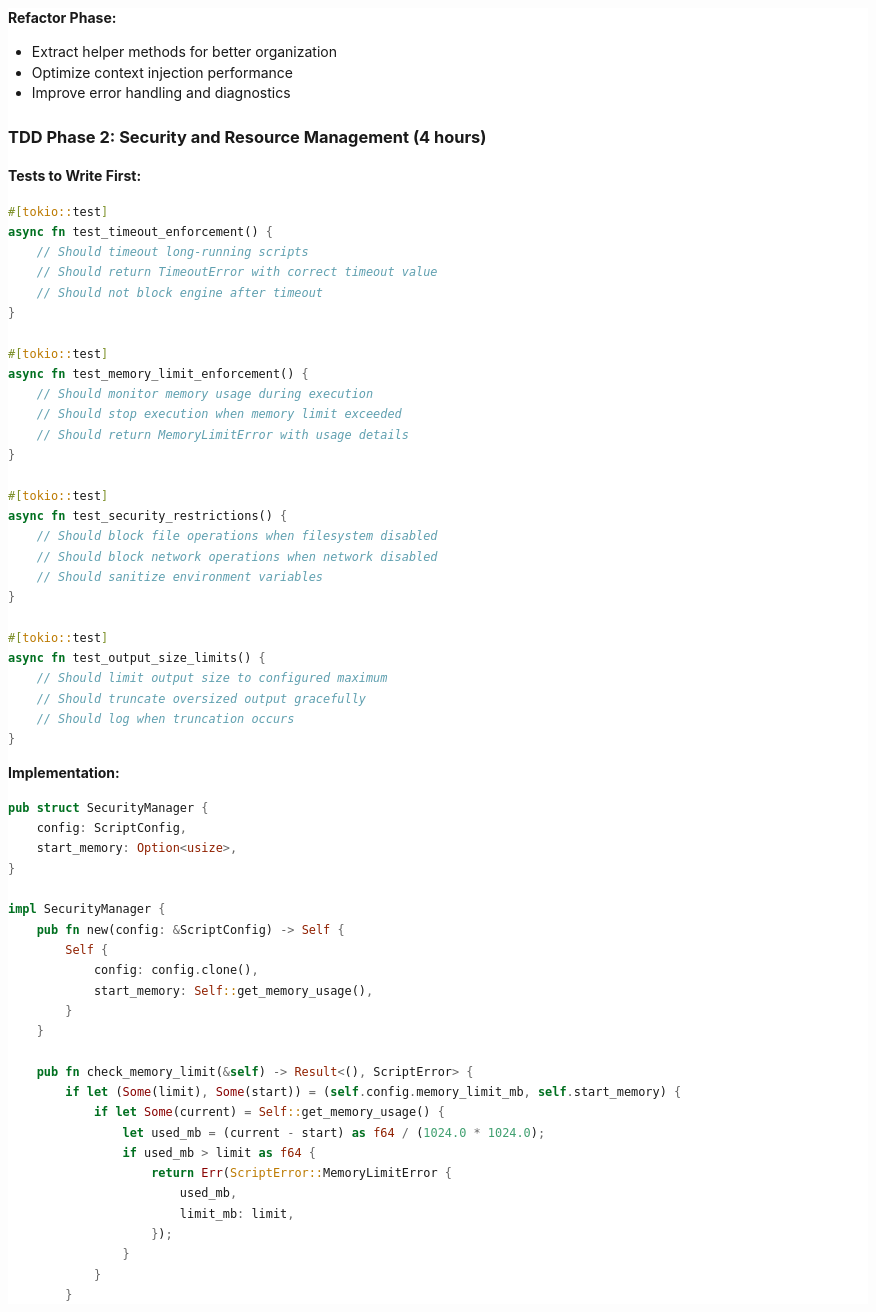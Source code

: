 **Refactor Phase:**
- Extract helper methods for better organization
- Optimize context injection performance
- Improve error handling and diagnostics

### TDD Phase 2: Security and Resource Management (4 hours)

**Tests to Write First:**
```rust
#[tokio::test]
async fn test_timeout_enforcement() {
    // Should timeout long-running scripts
    // Should return TimeoutError with correct timeout value
    // Should not block engine after timeout
}

#[tokio::test]
async fn test_memory_limit_enforcement() {
    // Should monitor memory usage during execution
    // Should stop execution when memory limit exceeded
    // Should return MemoryLimitError with usage details
}

#[tokio::test]
async fn test_security_restrictions() {
    // Should block file operations when filesystem disabled
    // Should block network operations when network disabled
    // Should sanitize environment variables
}

#[tokio::test]
async fn test_output_size_limits() {
    // Should limit output size to configured maximum
    // Should truncate oversized output gracefully
    // Should log when truncation occurs
}
```

**Implementation:**
```rust
pub struct SecurityManager {
    config: ScriptConfig,
    start_memory: Option<usize>,
}

impl SecurityManager {
    pub fn new(config: &ScriptConfig) -> Self {
        Self {
            config: config.clone(),
            start_memory: Self::get_memory_usage(),
        }
    }
    
    pub fn check_memory_limit(&self) -> Result<(), ScriptError> {
        if let (Some(limit), Some(start)) = (self.config.memory_limit_mb, self.start_memory) {
            if let Some(current) = Self::get_memory_usage() {
                let used_mb = (current - start) as f64 / (1024.0 * 1024.0);
                if used_mb > limit as f64 {
                    return Err(ScriptError::MemoryLimitError {
                        used_mb,
                        limit_mb: limit,
                    });
                }
            }
        }
```